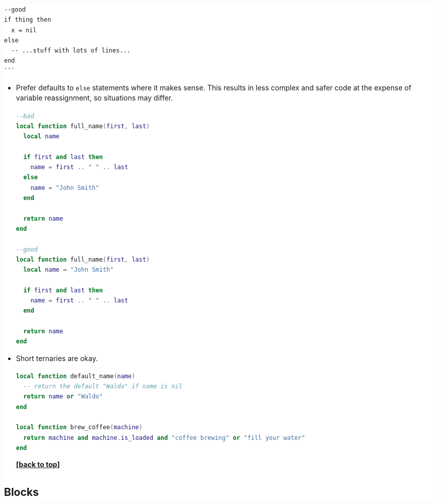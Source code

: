     --good
    if thing then
      x = nil
    else
      -- ...stuff with lots of lines...
    end
    ```

  - Prefer defaults to `else` statements where it makes sense. This results in
    less complex and safer code at the expense of variable reassignment, so
    situations may differ.

    ```lua
    --bad
    local function full_name(first, last)
      local name

      if first and last then
        name = first .. " " .. last
      else
        name = "John Smith"
      end

      return name
    end

    --good
    local function full_name(first, last)
      local name = "John Smith"

      if first and last then
        name = first .. " " .. last
      end

      return name
    end
    ```

  - Short ternaries are okay.

    ```lua
    local function default_name(name)
      -- return the default "Waldo" if name is nil
      return name or "Waldo"
    end

    local function brew_coffee(machine)
      return machine and machine.is_loaded and "coffee brewing" or "fill your water"
    end
    ```


    **[[back to top]](#TOC)**


## <a name='blocks'>Blocks</a>
